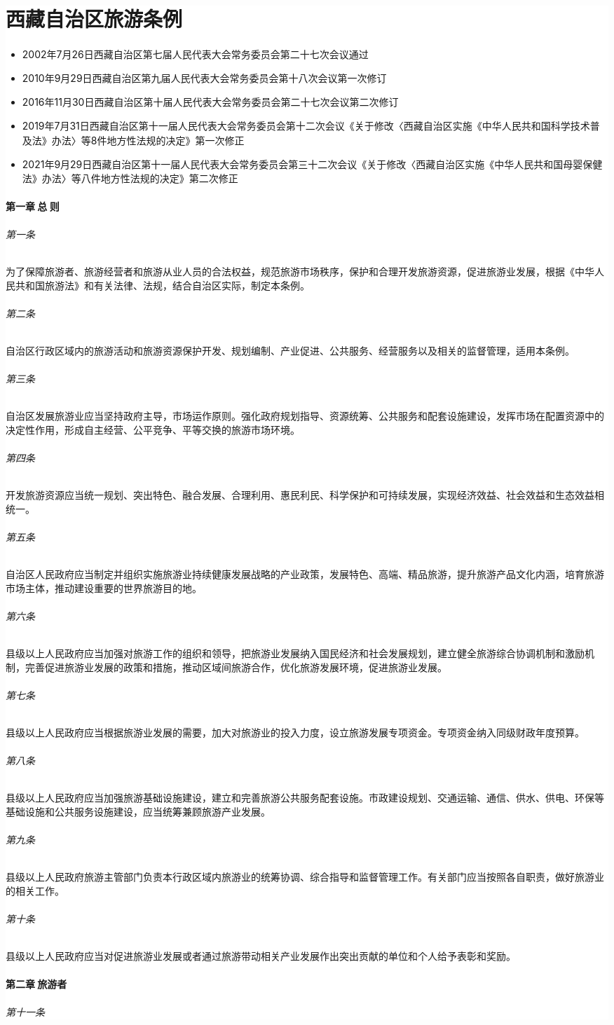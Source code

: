 # 西藏自治区旅游条例

- 2002年7月26日西藏自治区第七届人民代表大会常务委员会第二十七次会议通过

- 2010年9月29日西藏自治区第九届人民代表大会常务委员会第十八次会议第一次修订

- 2016年11月30日西藏自治区第十届人民代表大会常务委员会第二十七次会议第二次修订

- 2019年7月31日西藏自治区第十一届人民代表大会常务委员会第十二次会议《关于修改〈西藏自治区实施《中华人民共和国科学技术普及法》办法〉等8件地方性法规的决定》第一次修正

- 2021年9月29日西藏自治区第十一届人民代表大会常务委员会第三十二次会议《关于修改〈西藏自治区实施《中华人民共和国母婴保健法》办法〉等八件地方性法规的决定》第二次修正



#### 第一章 总 则

###### 第一条

为了保障旅游者、旅游经营者和旅游从业人员的合法权益，规范旅游市场秩序，保护和合理开发旅游资源，促进旅游业发展，根据《中华人民共和国旅游法》和有关法律、法规，结合自治区实际，制定本条例。

###### 第二条

自治区行政区域内的旅游活动和旅游资源保护开发、规划编制、产业促进、公共服务、经营服务以及相关的监督管理，适用本条例。

###### 第三条

自治区发展旅游业应当坚持政府主导，市场运作原则。强化政府规划指导、资源统筹、公共服务和配套设施建设，发挥市场在配置资源中的决定性作用，形成自主经营、公平竞争、平等交换的旅游市场环境。

###### 第四条

开发旅游资源应当统一规划、突出特色、融合发展、合理利用、惠民利民、科学保护和可持续发展，实现经济效益、社会效益和生态效益相统一。

###### 第五条

自治区人民政府应当制定并组织实施旅游业持续健康发展战略的产业政策，发展特色、高端、精品旅游，提升旅游产品文化内涵，培育旅游市场主体，推动建设重要的世界旅游目的地。

###### 第六条

县级以上人民政府应当加强对旅游工作的组织和领导，把旅游业发展纳入国民经济和社会发展规划，建立健全旅游综合协调机制和激励机制，完善促进旅游业发展的政策和措施，推动区域间旅游合作，优化旅游发展环境，促进旅游业发展。

###### 第七条

县级以上人民政府应当根据旅游业发展的需要，加大对旅游业的投入力度，设立旅游发展专项资金。专项资金纳入同级财政年度预算。

###### 第八条

县级以上人民政府应当加强旅游基础设施建设，建立和完善旅游公共服务配套设施。市政建设规划、交通运输、通信、供水、供电、环保等基础设施和公共服务设施建设，应当统筹兼顾旅游产业发展。

###### 第九条

县级以上人民政府旅游主管部门负责本行政区域内旅游业的统筹协调、综合指导和监督管理工作。有关部门应当按照各自职责，做好旅游业的相关工作。

###### 第十条

县级以上人民政府应当对促进旅游业发展或者通过旅游带动相关产业发展作出突出贡献的单位和个人给予表彰和奖励。

#### 第二章 旅游者

###### 第十一条
